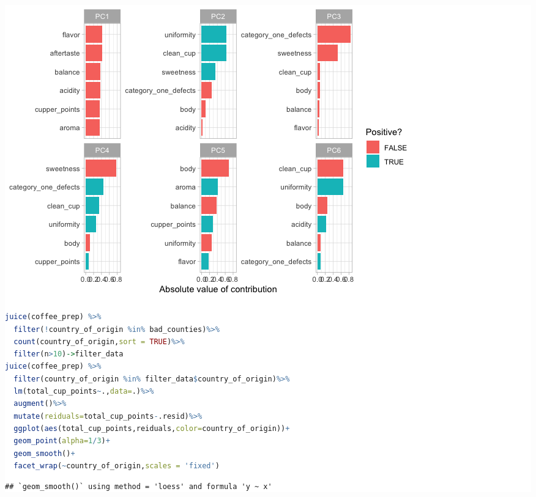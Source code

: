 ![](coffe-Rating-_files/figure-gfm/unnamed-chunk-29-1.png)

``` r
juice(coffee_prep) %>%
  filter(!country_of_origin %in% bad_counties)%>%
  count(country_of_origin,sort = TRUE)%>%
  filter(n>10)->filter_data
juice(coffee_prep) %>%
  filter(country_of_origin %in% filter_data$country_of_origin)%>%
  lm(total_cup_points~.,data=.)%>%
  augment()%>%
  mutate(reiduals=total_cup_points-.resid)%>%
  ggplot(aes(total_cup_points,reiduals,color=country_of_origin))+
  geom_point(alpha=1/3)+
  geom_smooth()+
  facet_wrap(~country_of_origin,scales = 'fixed')
```

    ## `geom_smooth()` using method = 'loess' and formula 'y ~ x'

